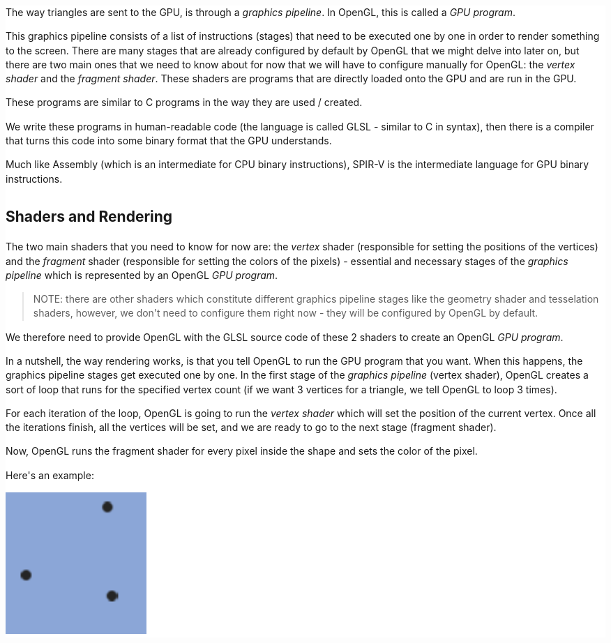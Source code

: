 The way triangles are sent to the GPU, is through a *graphics pipeline*. In OpenGL, this is called a *GPU program*.

This graphics pipeline consists of a list of instructions (stages) that need to be executed one by one in order to render something to the screen. There are many stages that are already configured by default by OpenGL that we might delve into later on, but there are two main ones that we need to know about for now that we will have to configure manually for OpenGL: the *vertex shader* and the *fragment shader*. These shaders are programs that are directly loaded onto the GPU and are run in the GPU.

These programs are similar to C programs in the way they are used / created.

We write these programs in human-readable code (the language is called GLSL - similar to C in syntax), then there is a compiler that turns this code into some binary format that the GPU understands.

Much like Assembly (which is an intermediate for CPU binary instructions), SPIR-V is the intermediate language for GPU binary instructions.



## Shaders and Rendering

The two main shaders that you need to know for now are: the *vertex* shader (responsible for setting the positions of the vertices) and the *fragment* shader (responsible for setting the colors of the pixels) - essential and necessary stages of the *graphics pipeline* which is represented by an OpenGL *GPU program*. 

> NOTE: there are other shaders which constitute different graphics pipeline stages like the geometry shader and tesselation shaders, however, we don't need to configure them right now - they will be configured by OpenGL by default.

We therefore need to provide OpenGL with the GLSL source code of these 2 shaders to create an OpenGL *GPU program*. 

In a nutshell, the way rendering works, is that you tell OpenGL to run the GPU program that you want. When this happens, the graphics pipeline stages get executed one by one. In the first stage of the *graphics pipeline* (vertex shader), OpenGL creates a sort of loop that runs for the specified vertex count (if we want 3 vertices for a triangle, we tell OpenGL to loop 3 times).

For each iteration of the loop, OpenGL is going to run the *vertex shader* which will set the position of the current vertex. Once all the iterations finish, all the vertices will be set, and we are ready to go to the next stage (fragment shader).

Now, OpenGL runs the fragment shader for every pixel inside the shape and sets the color of the pixel.

Here's an example:

![photo](/walkthrough/0_introduction/images/vertex_shader_visualisation.PNG)
